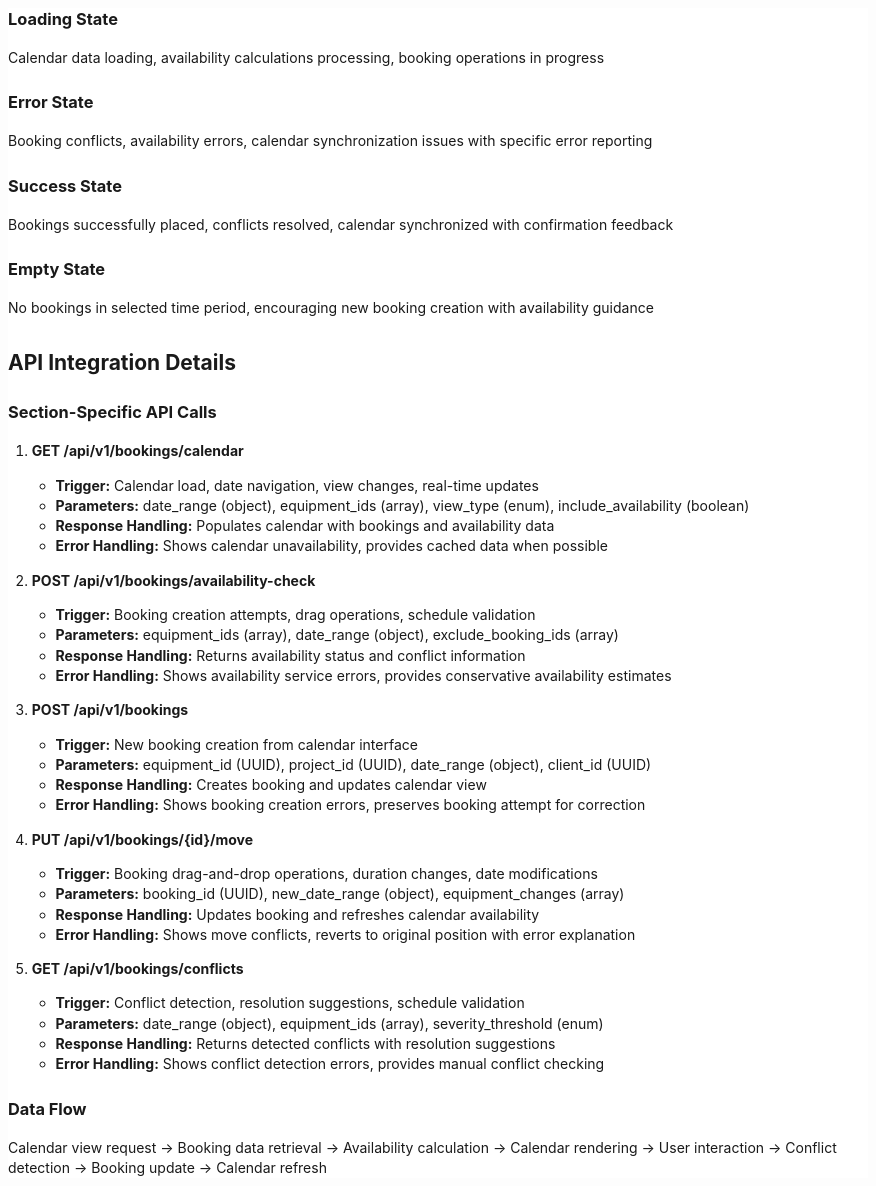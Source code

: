 ### Loading State
Calendar data loading, availability calculations processing, booking operations in progress

### Error State
Booking conflicts, availability errors, calendar synchronization issues with specific error reporting

### Success State
Bookings successfully placed, conflicts resolved, calendar synchronized with confirmation feedback

### Empty State
No bookings in selected time period, encouraging new booking creation with availability guidance

## API Integration Details

### Section-Specific API Calls
1. **GET /api/v1/bookings/calendar**
   - **Trigger:** Calendar load, date navigation, view changes, real-time updates
   - **Parameters:** date_range (object), equipment_ids (array), view_type (enum), include_availability (boolean)
   - **Response Handling:** Populates calendar with bookings and availability data
   - **Error Handling:** Shows calendar unavailability, provides cached data when possible

2. **POST /api/v1/bookings/availability-check**
   - **Trigger:** Booking creation attempts, drag operations, schedule validation
   - **Parameters:** equipment_ids (array), date_range (object), exclude_booking_ids (array)
   - **Response Handling:** Returns availability status and conflict information
   - **Error Handling:** Shows availability service errors, provides conservative availability estimates

3. **POST /api/v1/bookings**
   - **Trigger:** New booking creation from calendar interface
   - **Parameters:** equipment_id (UUID), project_id (UUID), date_range (object), client_id (UUID)
   - **Response Handling:** Creates booking and updates calendar view
   - **Error Handling:** Shows booking creation errors, preserves booking attempt for correction

4. **PUT /api/v1/bookings/{id}/move**
   - **Trigger:** Booking drag-and-drop operations, duration changes, date modifications
   - **Parameters:** booking_id (UUID), new_date_range (object), equipment_changes (array)
   - **Response Handling:** Updates booking and refreshes calendar availability
   - **Error Handling:** Shows move conflicts, reverts to original position with error explanation

5. **GET /api/v1/bookings/conflicts**
   - **Trigger:** Conflict detection, resolution suggestions, schedule validation
   - **Parameters:** date_range (object), equipment_ids (array), severity_threshold (enum)
   - **Response Handling:** Returns detected conflicts with resolution suggestions
   - **Error Handling:** Shows conflict detection errors, provides manual conflict checking

### Data Flow
Calendar view request → Booking data retrieval → Availability calculation → Calendar rendering → User interaction → Conflict detection → Booking update → Calendar refresh
